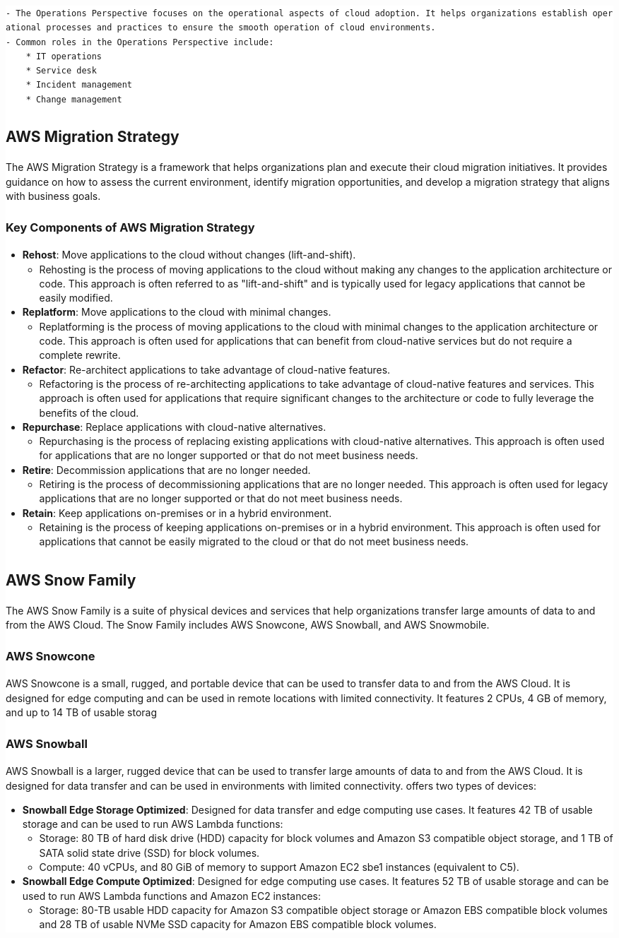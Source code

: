     - The Operations Perspective focuses on the operational aspects of cloud adoption. It helps organizations establish operational processes and practices to ensure the smooth operation of cloud environments.
    - Common roles in the Operations Perspective include:
        * IT operations
        * Service desk
        * Incident management
        * Change management

## AWS Migration Strategy
The AWS Migration Strategy is a framework that helps organizations plan and execute their cloud migration initiatives. It provides guidance on how to assess the current environment, identify migration opportunities, and develop a migration strategy that aligns with business goals.
### Key Components of AWS Migration Strategy
* **Rehost**: Move applications to the cloud without changes (lift-and-shift).
    - Rehosting is the process of moving applications to the cloud without making any changes to the application architecture or code. This approach is often referred to as "lift-and-shift" and is typically used for legacy applications that cannot be easily modified.
* **Replatform**: Move applications to the cloud with minimal changes.
    - Replatforming is the process of moving applications to the cloud with minimal changes to the application architecture or code. This approach is often used for applications that can benefit from cloud-native services but do not require a complete rewrite.
* **Refactor**: Re-architect applications to take advantage of cloud-native features.
    - Refactoring is the process of re-architecting applications to take advantage of cloud-native features and services. This approach is often used for applications that require significant changes to the architecture or code to fully leverage the benefits of the cloud.
* **Repurchase**: Replace applications with cloud-native alternatives.
    - Repurchasing is the process of replacing existing applications with cloud-native alternatives. This approach is often used for applications that are no longer supported or that do not meet business needs.
* **Retire**: Decommission applications that are no longer needed.
    - Retiring is the process of decommissioning applications that are no longer needed. This approach is often used for legacy applications that are no longer supported or that do not meet business needs.
* **Retain**: Keep applications on-premises or in a hybrid environment.
    - Retaining is the process of keeping applications on-premises or in a hybrid environment. This approach is often used for applications that cannot be easily migrated to the cloud or that do not meet business needs.

## AWS Snow Family
The AWS Snow Family is a suite of physical devices and services that help organizations transfer large amounts of data to and from the AWS Cloud. The Snow Family includes AWS Snowcone, AWS Snowball, and AWS Snowmobile.
### AWS Snowcone
AWS Snowcone is a small, rugged, and portable device that can be used to transfer data to and from the AWS Cloud. It is designed for edge computing and can be used in remote locations with limited connectivity. It features 2 CPUs, 4 GB of memory, and up to 14 TB of usable storag
### AWS Snowball
AWS Snowball is a larger, rugged device that can be used to transfer large amounts of data to and from the AWS Cloud. It is designed for data transfer and can be used in environments with limited connectivity. offers two types of devices:
* **Snowball Edge Storage Optimized**: Designed for data transfer and edge computing use cases. It features 42 TB of usable storage and can be used to run AWS Lambda functions: 
    - Storage: 80 TB of hard disk drive (HDD) capacity for block volumes and Amazon S3 compatible object storage, and 1 TB of SATA solid state drive (SSD) for block volumes. 
    - Compute: 40 vCPUs, and 80 GiB of memory to support Amazon EC2 sbe1 instances (equivalent to C5).
* **Snowball Edge Compute Optimized**: Designed for edge computing use cases. It features 52 TB of usable storage and can be used to run AWS Lambda functions and Amazon EC2 instances:
    - Storage: 80-TB usable HDD capacity for Amazon S3 compatible object storage or Amazon EBS compatible block volumes and 28 TB of usable NVMe SSD capacity for Amazon EBS compatible block volumes. 